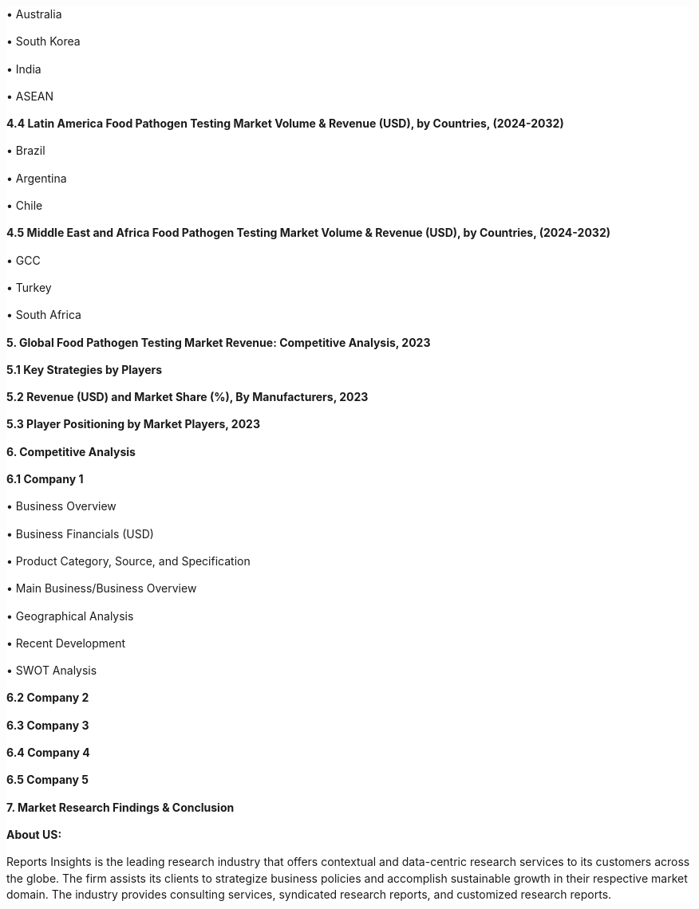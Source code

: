 • Australia

• South Korea

• India

• ASEAN

<strong>4.4 Latin America Food Pathogen Testing Market Volume &amp; Revenue (USD), by Countries, (2024-2032)</strong>

• Brazil

• Argentina

• Chile

<strong>4.5 Middle East and Africa Food Pathogen Testing Market Volume &amp; Revenue (USD), by Countries, (2024-2032)</strong>

• GCC

• Turkey

• South Africa

<strong>5. Global Food Pathogen Testing Market Revenue: Competitive Analysis, 2023</strong>

<strong>5.1 Key Strategies by Players</strong>

<strong>5.2 Revenue (USD) and Market Share (%), By Manufacturers, 2023</strong>

<strong>5.3 Player Positioning by Market Players, 2023</strong>

<strong>6. Competitive Analysis</strong>

<strong>6.1 Company 1</strong>

• Business Overview

• Business Financials (USD)

• Product Category, Source, and Specification

• Main Business/Business Overview

• Geographical Analysis

• Recent Development

• SWOT Analysis

<strong>6.2 Company 2</strong>

<strong>6.3 Company 3</strong>

<strong>6.4 Company 4</strong>

<strong>6.5 Company 5</strong>

<strong>7. Market Research Findings &amp; Conclusion</strong>

<strong><strong>About US</strong>:</strong>

Reports Insights is the leading research industry that offers contextual and data-centric research services to its customers across the globe. The firm assists its clients to strategize business policies and accomplish sustainable growth in their respective market domain. The industry provides consulting services, syndicated research reports, and customized research reports.
